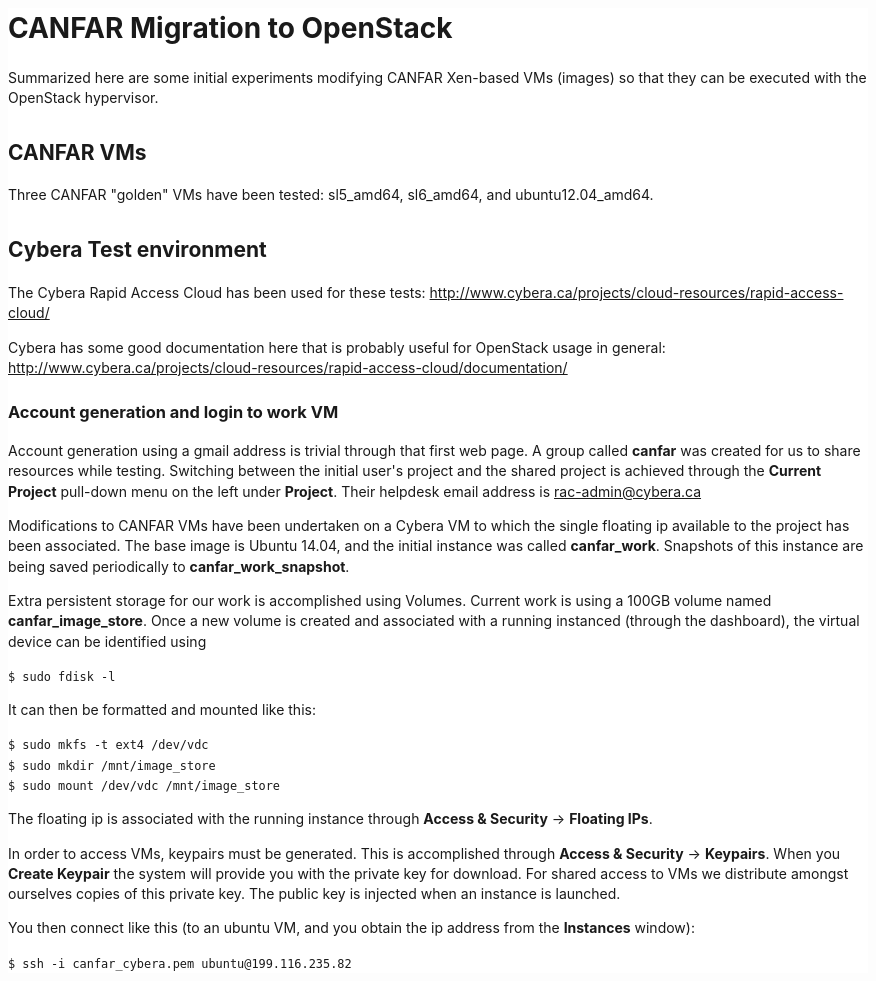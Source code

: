 # CANFAR Migration to OpenStack

Summarized here are some initial experiments modifying CANFAR Xen-based VMs (images) so that they can be executed with the OpenStack hypervisor.


## CANFAR VMs

Three CANFAR "golden" VMs have been tested: sl5_amd64, sl6_amd64, and ubuntu12.04_amd64.


## Cybera Test environment

The Cybera Rapid Access Cloud has been used for these tests: http://www.cybera.ca/projects/cloud-resources/rapid-access-cloud/

Cybera has some good documentation here that is probably useful for OpenStack usage in general:
http://www.cybera.ca/projects/cloud-resources/rapid-access-cloud/documentation/

### Account generation and login to work VM

Account generation using a gmail address is trivial through that first web page. A group called **canfar** was created for us to share resources while testing. Switching between the initial user's project and the shared project is achieved through the **Current Project** pull-down menu on the left under **Project**. Their helpdesk email address is rac-admin@cybera.ca

Modifications to CANFAR VMs have been undertaken on a Cybera VM to which the single floating ip available to the project has been associated. The base image is Ubuntu 14.04, and the initial instance was called **canfar_work**. Snapshots of this instance are being saved periodically to **canfar_work_snapshot**.

Extra persistent storage for our work is accomplished using Volumes. Current work is using a 100GB volume named **canfar_image_store**. Once a new volume is created and associated with a running instanced (through the dashboard), the virtual device can be identified using
```
$ sudo fdisk -l
```
It can then be formatted and mounted like this:
```
$ sudo mkfs -t ext4 /dev/vdc
$ sudo mkdir /mnt/image_store
$ sudo mount /dev/vdc /mnt/image_store
```

The floating ip is associated with the running instance through **Access & Security** -> **Floating IPs**.

In order to access VMs, keypairs must be generated. This is accomplished through **Access & Security** -> **Keypairs**. When you **Create Keypair** the system will provide you with the private key for download. For shared access to VMs we distribute amongst ourselves copies of this private key. The public key is injected when an instance is launched.

You then connect like this (to an ubuntu VM, and you obtain the ip address from the **Instances** window):
```
$ ssh -i canfar_cybera.pem ubuntu@199.116.235.82
```

